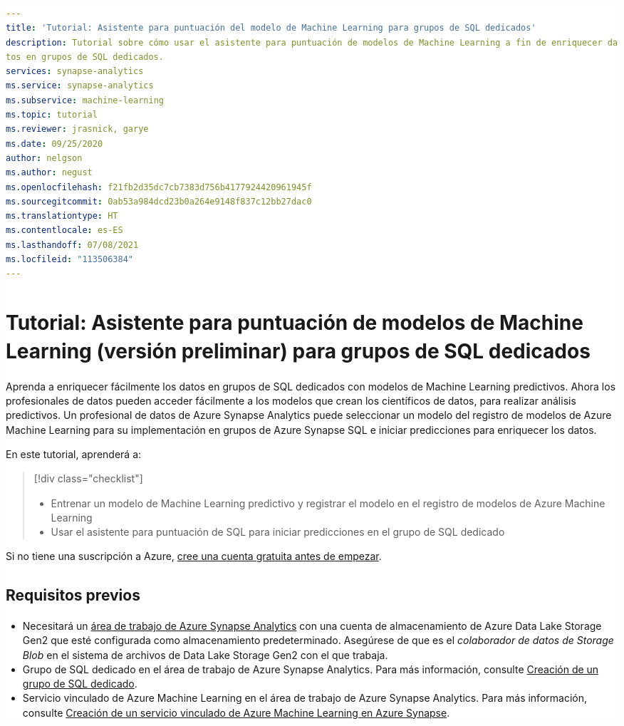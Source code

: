 ```yaml
---
title: 'Tutorial: Asistente para puntuación del modelo de Machine Learning para grupos de SQL dedicados'
description: Tutorial sobre cómo usar el asistente para puntuación de modelos de Machine Learning a fin de enriquecer datos en grupos de SQL dedicados.
services: synapse-analytics
ms.service: synapse-analytics
ms.subservice: machine-learning
ms.topic: tutorial
ms.reviewer: jrasnick, garye
ms.date: 09/25/2020
author: nelgson
ms.author: negust
ms.openlocfilehash: f21fb2d35dc7cb7383d756b4177924420961945f
ms.sourcegitcommit: 0ab53a984dcd23b0a264e9148f837c12bb27dac0
ms.translationtype: HT
ms.contentlocale: es-ES
ms.lasthandoff: 07/08/2021
ms.locfileid: "113506384"
---
```

# <a name="tutorial-machine-learning-model-scoring-wizard-preview-for-dedicated-sql-pools"></a>Tutorial: Asistente para puntuación de modelos de Machine Learning (versión preliminar) para grupos de SQL dedicados

Aprenda a enriquecer fácilmente los datos en grupos de SQL dedicados con modelos de Machine Learning predictivos. Ahora los profesionales de datos pueden acceder fácilmente a los modelos que crean los científicos de datos, para realizar análisis predictivos. Un profesional de datos de Azure Synapse Analytics puede seleccionar un modelo del registro de modelos de Azure Machine Learning para su implementación en grupos de Azure Synapse SQL e iniciar predicciones para enriquecer los datos.

En este tutorial, aprenderá a:

> [!div class="checklist"]
> - Entrenar un modelo de Machine Learning predictivo y registrar el modelo en el registro de modelos de Azure Machine Learning
> - Usar el asistente para puntuación de SQL para iniciar predicciones en el grupo de SQL dedicado

Si no tiene una suscripción a Azure, [cree una cuenta gratuita antes de empezar](https://azure.microsoft.com/free/).

## <a name="prerequisites"></a>Requisitos previos

- Necesitará un [área de trabajo de Azure Synapse Analytics](../get-started-create-workspace.md) con una cuenta de almacenamiento de Azure Data Lake Storage Gen2 que esté configurada como almacenamiento predeterminado. Asegúrese de que es el *colaborador de datos de Storage Blob* en el sistema de archivos de Data Lake Storage Gen2 con el que trabaja.
- Grupo de SQL dedicado en el área de trabajo de Azure Synapse Analytics. Para más información, consulte [Creación de un grupo de SQL dedicado](../quickstart-create-sql-pool-studio.md).
- Servicio vinculado de Azure Machine Learning en el área de trabajo de Azure Synapse Analytics. Para más información, consulte [Creación de un servicio vinculado de Azure Machine Learning en Azure Synapse](quickstart-integrate-azure-machine-learning.md).
